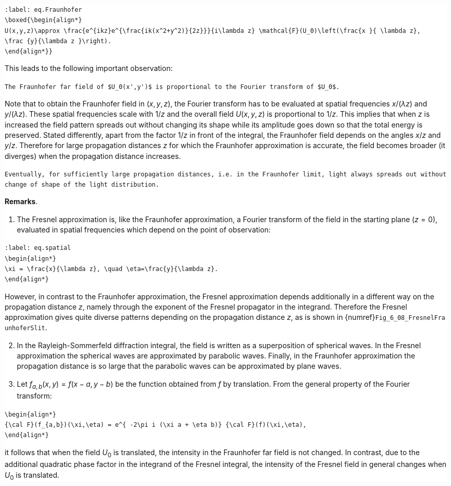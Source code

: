 
```{math}
:label: eq.Fraunhofer
\boxed{\begin{align*}
U(x,y,z)\approx \frac{e^{ikz}e^{\frac{ik(x^2+y^2)}{2z}}}{i\lambda z} \mathcal{F}(U_0)\left(\frac{x }{ \lambda z},
\frac {y}{\lambda z }\right).
\end{align*}}
```

This leads to the following important observation:

```{note}
The Fraunhofer far field of $U_0(x',y')$ is proportional to the Fourier transform of $U_0$.
```

Note that to obtain the Fraunhofer field in $(x,y,z)$, the Fourier transform has to be evaluated at spatial frequencies $x/(\lambda z)$ and $y/(\lambda z)$. These spatial frequencies scale with $1/z$ and the overall field $U(x,y,z)$ is proportional to $1/z$. This implies that when $z$ is increased the field pattern spreads out without changing its shape while its amplitude goes down so that the total energy is preserved. Stated differently, apart from the factor $1/z$ in front of the integral, the Fraunhofer field depends on the angles $x/z$ and $y/z$. Therefore for large propagation distances $z$ for which the Fraunhofer approximation is accurate, the field becomes broader (it diverges) when the propagation distance increases.

```{note}
Eventually, for sufficiently large propagation distances, i.e. in the Fraunhofer limit, light always spreads out without change of shape of the light distribution.
```

**Remarks**.

1. The Fresnel approximation is, like the Fraunhofer approximation, a Fourier transform of the field in the starting plane ($z=0$), evaluated in spatial frequencies which depend on the point of observation:

```{math}
:label: eq.spatial
\begin{align*}
\xi = \frac{x}{\lambda z}, \quad \eta=\frac{y}{\lambda z}.
\end{align*}
```
However, in contrast to the Fraunhofer approximation, the Fresnel approximation depends additionally in a different way on the propagation distance $z$, namely through the exponent of the Fresnel propagator in the integrand.
Therefore the Fresnel approximation gives quite diverse patterns depending on the propagation distance $z$, as is shown in {numref}`Fig_6_08_FresnelFraunhoferSlit`.


2. In the Rayleigh-Sommerfeld diffraction integral, the field is written as a superposition of spherical waves. In the Fresnel approximation the spherical waves are approximated by parabolic waves. Finally, in the Fraunhofer approximation the propagation distance is so large that the parabolic waves can be approximated by plane waves.


3. Let $f_{a,b}(x,y)=f(x-a,y-b)$ be the function obtained from $f$ by translation. From the general property of the Fourier transform:

```{math}
\begin{align*}
{\cal F}(f_{a,b})(\xi,\eta) = e^{ -2\pi i (\xi a + \eta b)} {\cal F}(f)(\xi,\eta),
\end{align*}
```
it follows that when the field $U_0$ is translated, the intensity in the Fraunhofer far field is not changed.
In contrast, due to the additional quadratic phase factor in the integrand of the Fresnel integral, the intensity of the Fresnel field in general changes when $U_0$ is translated.

